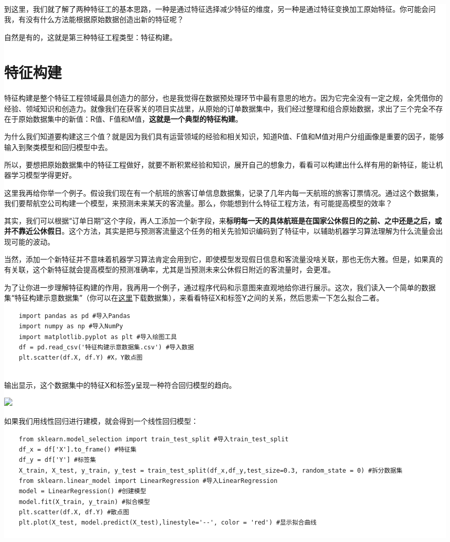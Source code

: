 到这里，我们就了解了两种特征工的基本思路，一种是通过特征选择减少特征的维度，另一种是通过特征变换加工原始特征。你可能会问我，有没有什么方法能根据原始数据创造出新的特征呢？

自然是有的，这就是第三种特征工程类型：特征构建。

# 特征构建

特征构建是整个特征工程领域最具创造力的部分，也是我觉得在数据预处理环节中最有意思的地方。因为它完全没有一定之规，全凭借你的经验、领域知识和创造力。就像我们在获客关的项目实战里，从原始的订单数据集中，我们经过整理和组合原始数据，求出了三个完全不存在于原始数据集中的新值：R值、F值和M值，**这就是一个典型的特征构建**。

为什么我们知道要构建这三个值？就是因为我们具有运营领域的经验和相关知识，知道R值、F值和M值对用户分组画像是重要的因子，能够输入到聚类模型和回归模型中去。

所以，要想把原始数据集中的特征工程做好，就要不断积累经验和知识，展开自己的想象力，看看可以构建出什么样有用的新特征，能让机器学习模型学得更好。

这里我再给你举一个例子。假设我们现在有一个航班的旅客订单信息数据集，记录了几年内每一天航班的旅客订票情况。通过这个数据集，我们要帮航空公司构建一个模型，来预测未来某天的客流量。那么，你能想到什么特征工程方法，有可能提高模型的效率？

其实，我们可以根据“订单日期”这个字段，再人工添加一个新字段，来**标明每一天的具体航班是在国家公休假日的之前、之中还是之后，或并不靠近公休假日**。这个方法，其实是把与预测客流量这个任务的相关先验知识编码到了特征中，以辅助机器学习算法理解为什么流量会出现可能的波动。

当然，添加一个新特征并不意味着机器学习算法肯定会用到它，即使模型发现假日信息和客流量没啥关联，那也无伤大雅。但是，如果真的有关联，这个新特征就会提高模型的预测准确率，尤其是当预测未来公休假日附近的客流量时，会更准。

为了让你进一步理解特征构建的作用，我再用一个例子，通过程序代码和示意图来直观地给你进行展示。这次，我们读入一个简单的数据集“特征构建示意数据集”（你可以在[这里](https://github.com/huangjia2019/geektime/tree/main/%E5%8F%98%E7%8E%B0%E5%85%B308)下载数据集），来看看特征X和标签Y之间的关系，然后思索一下怎么拟合二者。

```
    import pandas as pd #导入Pandas
    import numpy as np #导入NumPy
    import matplotlib.pyplot as plt #导入绘图工具
    df = pd.read_csv('特征构建示意数据集.csv') #导入数据
    plt.scatter(df.X, df.Y) #X，Y散点图
    

```

输出显示，这个数据集中的特征X和标签y呈现一种符合回归模型的趋向。

![](/images/零基础实战机器学习/03.业务场景闯关篇/resourceimaged559d527c42f8b67ef0ef9136cc818113e59.png)

如果我们用线性回归进行建模，就会得到一个线性回归模型：

```
    from sklearn.model_selection import train_test_split #导入train_test_split 
    df_x = df['X'].to_frame() #特征集
    df_y = df['Y'] #标签集
    X_train, X_test, y_train, y_test = train_test_split(df_x,df_y,test_size=0.3, random_state = 0) #拆分数据集
    from sklearn.linear_model import LinearRegression #导入LinearRegression
    model = LinearRegression() #创建模型
    model.fit(X_train, y_train) #拟合模型
    plt.scatter(df.X, df.Y) #散点图
    plt.plot(X_test, model.predict(X_test),linestyle='--', color = 'red') #显示拟合曲线
    

```
